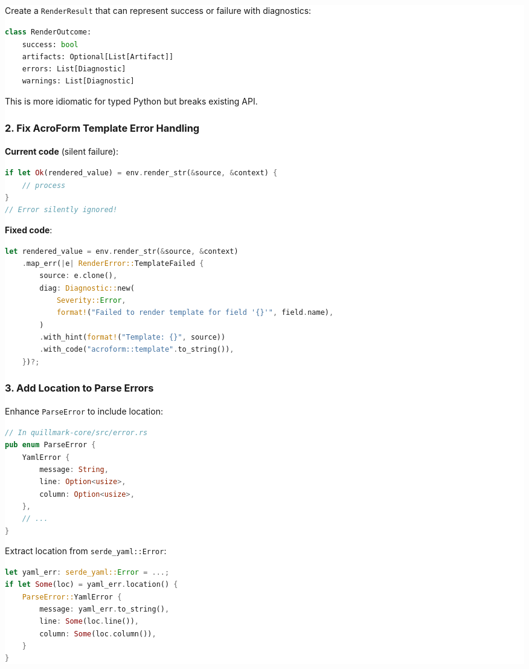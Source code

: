Create a `RenderResult` that can represent success or failure with diagnostics:

```python
class RenderOutcome:
    success: bool
    artifacts: Optional[List[Artifact]]
    errors: List[Diagnostic]
    warnings: List[Diagnostic]
```

This is more idiomatic for typed Python but breaks existing API.

### 2. Fix AcroForm Template Error Handling

**Current code** (silent failure):
```rust
if let Ok(rendered_value) = env.render_str(&source, &context) {
    // process
}
// Error silently ignored!
```

**Fixed code**:
```rust
let rendered_value = env.render_str(&source, &context)
    .map_err(|e| RenderError::TemplateFailed {
        source: e.clone(),
        diag: Diagnostic::new(
            Severity::Error,
            format!("Failed to render template for field '{}'", field.name),
        )
        .with_hint(format!("Template: {}", source))
        .with_code("acroform::template".to_string()),
    })?;
```

### 3. Add Location to Parse Errors

Enhance `ParseError` to include location:

```rust
// In quillmark-core/src/error.rs
pub enum ParseError {
    YamlError {
        message: String,
        line: Option<usize>,
        column: Option<usize>,
    },
    // ...
}
```

Extract location from `serde_yaml::Error`:
```rust
let yaml_err: serde_yaml::Error = ...;
if let Some(loc) = yaml_err.location() {
    ParseError::YamlError {
        message: yaml_err.to_string(),
        line: Some(loc.line()),
        column: Some(loc.column()),
    }
}
```
